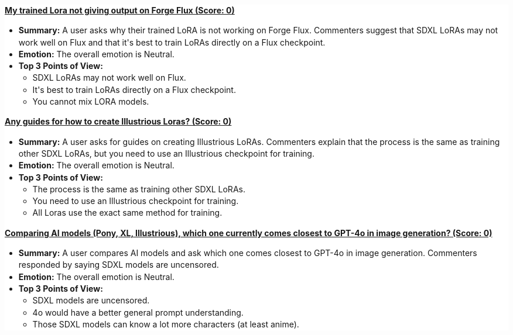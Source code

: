 **[My trained Lora not giving output on Forge Flux (Score: 0)](https://www.reddit.com/r/StableDiffusion/comments/1jufj4s/my_trained_lora_not_giving_output_on_forge_flux/)**
*  **Summary:** A user asks why their trained LoRA is not working on Forge Flux. Commenters suggest that SDXL LoRAs may not work well on Flux and that it's best to train LoRAs directly on a Flux checkpoint.
*  **Emotion:** The overall emotion is Neutral.
*  **Top 3 Points of View:**
    *   SDXL LoRAs may not work well on Flux.
    *   It's best to train LoRAs directly on a Flux checkpoint.
    *   You cannot mix LORA models.

**[Any guides for how to create Illustrious Loras? (Score: 0)](https://www.reddit.com/r/StableDiffusion/comments/1jugt7y/any_guides_for_how_to_create_illustrious_loras/)**
*  **Summary:** A user asks for guides on creating Illustrious LoRAs. Commenters explain that the process is the same as training other SDXL LoRAs, but you need to use an Illustrious checkpoint for training.
*  **Emotion:** The overall emotion is Neutral.
*  **Top 3 Points of View:**
    *   The process is the same as training other SDXL LoRAs.
    *   You need to use an Illustrious checkpoint for training.
    *   All Loras use the exact same method for training.

**[Comparing AI models (Pony, XL, Illustrious), which one currently comes closest to GPT-4o in image generation? (Score: 0)](https://www.reddit.com/r/StableDiffusion/comments/1juh1he/comparing_ai_models_pony_xl_illustrious_which_one/)**
*  **Summary:** A user compares AI models and ask which one comes closest to GPT-4o in image generation. Commenters responded by saying SDXL models are uncensored.
*  **Emotion:** The overall emotion is Neutral.
*  **Top 3 Points of View:**
    *   SDXL models are uncensored.
    *   4o would have a better general prompt understanding.
    *   Those SDXL models can know a lot more characters (at least anime).
